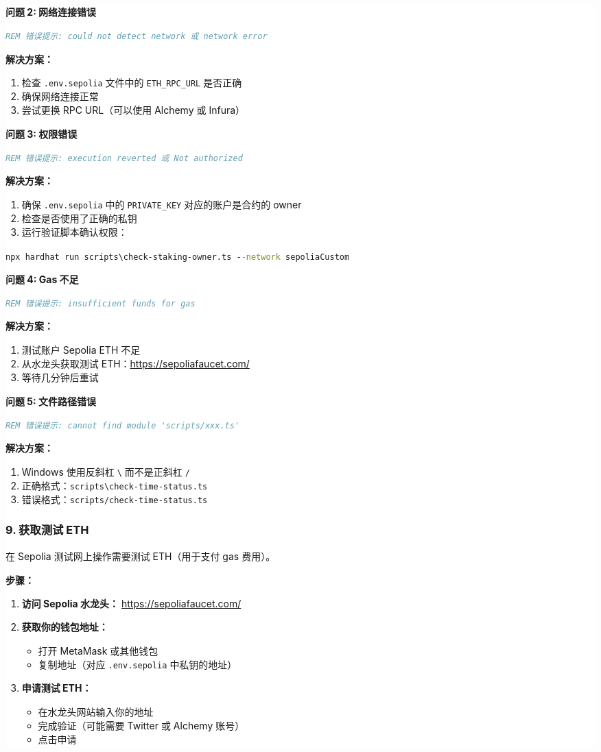 **问题 2: 网络连接错误**

```cmd
REM 错误提示: could not detect network 或 network error
```
**解决方案：**
1. 检查 `.env.sepolia` 文件中的 `ETH_RPC_URL` 是否正确
2. 确保网络连接正常
3. 尝试更换 RPC URL（可以使用 Alchemy 或 Infura）

**问题 3: 权限错误**

```cmd
REM 错误提示: execution reverted 或 Not authorized
```
**解决方案：**
1. 确保 `.env.sepolia` 中的 `PRIVATE_KEY` 对应的账户是合约的 owner
2. 检查是否使用了正确的私钥
3. 运行验证脚本确认权限：
```cmd
npx hardhat run scripts\check-staking-owner.ts --network sepoliaCustom
```

**问题 4: Gas 不足**

```cmd
REM 错误提示: insufficient funds for gas
```
**解决方案：**
1. 测试账户 Sepolia ETH 不足
2. 从水龙头获取测试 ETH：https://sepoliafaucet.com/
3. 等待几分钟后重试

**问题 5: 文件路径错误**

```cmd
REM 错误提示: cannot find module 'scripts/xxx.ts'
```
**解决方案：**
1. Windows 使用反斜杠 `\` 而不是正斜杠 `/`
2. 正确格式：`scripts\check-time-status.ts`
3. 错误格式：`scripts/check-time-status.ts`

### 9. 获取测试 ETH

在 Sepolia 测试网上操作需要测试 ETH（用于支付 gas 费用）。

**步骤：**

1. **访问 Sepolia 水龙头：** https://sepoliafaucet.com/

2. **获取你的钱包地址：**
   - 打开 MetaMask 或其他钱包
   - 复制地址（对应 `.env.sepolia` 中私钥的地址）
   
3. **申请测试 ETH：**
   - 在水龙头网站输入你的地址
   - 完成验证（可能需要 Twitter 或 Alchemy 账号）
   - 点击申请
